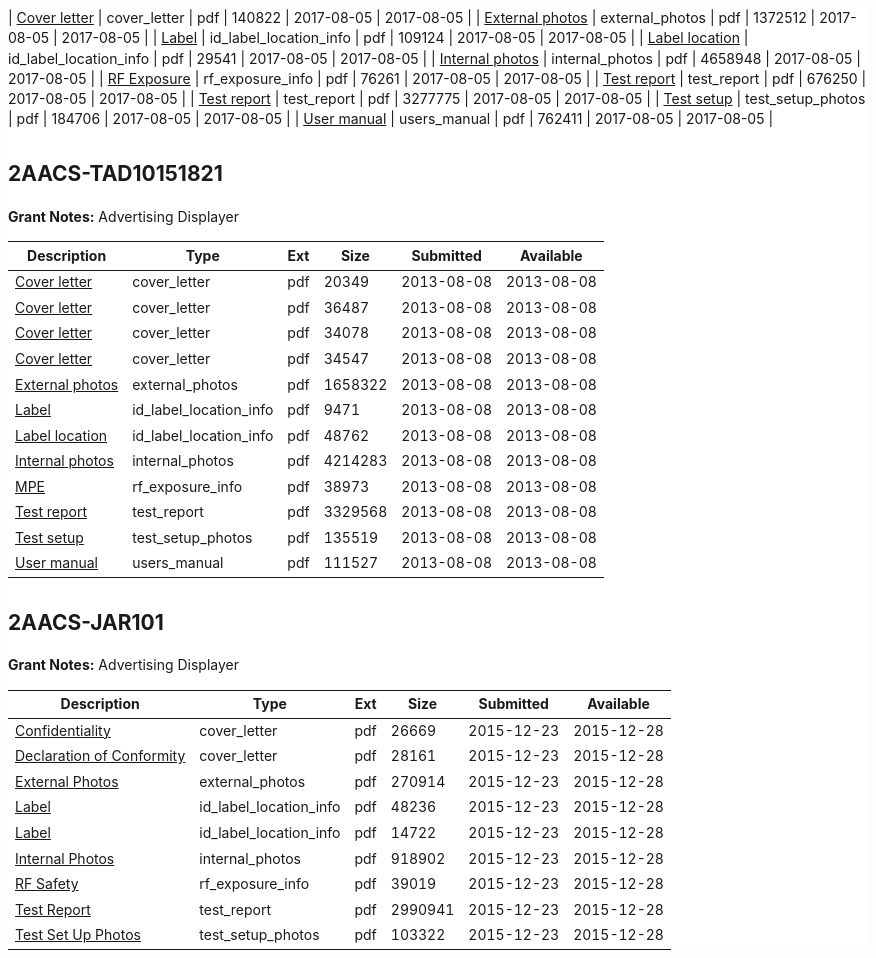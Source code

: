 | [Cover letter](2AACS-JAR321/7a3445cc6cc8841197a6ddf55ef03b24/3497618.pdf) | cover_letter | pdf | 140822 | 2017-08-05 | 2017-08-05 |
| [External photos](2AACS-JAR321/7a3445cc6cc8841197a6ddf55ef03b24/3497619.pdf) | external_photos | pdf | 1372512 | 2017-08-05 | 2017-08-05 |
| [Label](2AACS-JAR321/7a3445cc6cc8841197a6ddf55ef03b24/3497620.pdf) | id_label_location_info | pdf | 109124 | 2017-08-05 | 2017-08-05 |
| [Label location](2AACS-JAR321/7a3445cc6cc8841197a6ddf55ef03b24/3497621.pdf) | id_label_location_info | pdf | 29541 | 2017-08-05 | 2017-08-05 |
| [Internal photos](2AACS-JAR321/7a3445cc6cc8841197a6ddf55ef03b24/3497636.pdf) | internal_photos | pdf | 4658948 | 2017-08-05 | 2017-08-05 |
| [RF Exposure](2AACS-JAR321/7a3445cc6cc8841197a6ddf55ef03b24/3497624.pdf) | rf_exposure_info | pdf | 76261 | 2017-08-05 | 2017-08-05 |
| [Test report](2AACS-JAR321/7a3445cc6cc8841197a6ddf55ef03b24/3497626.pdf) | test_report | pdf | 676250 | 2017-08-05 | 2017-08-05 |
| [Test report](2AACS-JAR321/7a3445cc6cc8841197a6ddf55ef03b24/3497627.pdf) | test_report | pdf | 3277775 | 2017-08-05 | 2017-08-05 |
| [Test setup](2AACS-JAR321/7a3445cc6cc8841197a6ddf55ef03b24/3497628.pdf) | test_setup_photos | pdf | 184706 | 2017-08-05 | 2017-08-05 |
| [User manual](2AACS-JAR321/7a3445cc6cc8841197a6ddf55ef03b24/3497629.pdf) | users_manual | pdf | 762411 | 2017-08-05 | 2017-08-05 |
## 2AACS-TAD10151821
**Grant Notes:** Advertising Displayer

| Description | Type | Ext | Size | Submitted | Available |
| ----------- | ---- | --- | ---- | --------- | --------- |
| [Cover letter](2AACS-TAD10151821/e68d4775224248abbd604f446874f898/2036944.pdf) | cover_letter | pdf | 20349 | 2013-08-08 | 2013-08-08 |
| [Cover letter](2AACS-TAD10151821/e68d4775224248abbd604f446874f898/2036945.pdf) | cover_letter | pdf | 36487 | 2013-08-08 | 2013-08-08 |
| [Cover letter](2AACS-TAD10151821/e68d4775224248abbd604f446874f898/2036946.pdf) | cover_letter | pdf | 34078 | 2013-08-08 | 2013-08-08 |
| [Cover letter](2AACS-TAD10151821/e68d4775224248abbd604f446874f898/2036947.pdf) | cover_letter | pdf | 34547 | 2013-08-08 | 2013-08-08 |
| [External photos](2AACS-TAD10151821/e68d4775224248abbd604f446874f898/2036948.pdf) | external_photos | pdf | 1658322 | 2013-08-08 | 2013-08-08 |
| [Label](2AACS-TAD10151821/e68d4775224248abbd604f446874f898/2036949.pdf) | id_label_location_info | pdf | 9471 | 2013-08-08 | 2013-08-08 |
| [Label location](2AACS-TAD10151821/e68d4775224248abbd604f446874f898/2036950.pdf) | id_label_location_info | pdf | 48762 | 2013-08-08 | 2013-08-08 |
| [Internal photos](2AACS-TAD10151821/e68d4775224248abbd604f446874f898/2036951.pdf) | internal_photos | pdf | 4214283 | 2013-08-08 | 2013-08-08 |
| [MPE](2AACS-TAD10151821/e68d4775224248abbd604f446874f898/2036953.pdf) | rf_exposure_info | pdf | 38973 | 2013-08-08 | 2013-08-08 |
| [Test report](2AACS-TAD10151821/e68d4775224248abbd604f446874f898/2036956.pdf) | test_report | pdf | 3329568 | 2013-08-08 | 2013-08-08 |
| [Test setup](2AACS-TAD10151821/e68d4775224248abbd604f446874f898/2036957.pdf) | test_setup_photos | pdf | 135519 | 2013-08-08 | 2013-08-08 |
| [User manual](2AACS-TAD10151821/e68d4775224248abbd604f446874f898/2036958.pdf) | users_manual | pdf | 111527 | 2013-08-08 | 2013-08-08 |
## 2AACS-JAR101
**Grant Notes:** Advertising Displayer

| Description | Type | Ext | Size | Submitted | Available |
| ----------- | ---- | --- | ---- | --------- | --------- |
| [Confidentiality](2AACS-JAR101/6aa21c54725d906e687a5d55234a0f7f/2854063.pdf) | cover_letter | pdf | 26669 | 2015-12-23 | 2015-12-28 |
| [Declaration of Conformity](2AACS-JAR101/6aa21c54725d906e687a5d55234a0f7f/2854064.pdf) | cover_letter | pdf | 28161 | 2015-12-23 | 2015-12-28 |
| [External Photos](2AACS-JAR101/6aa21c54725d906e687a5d55234a0f7f/2854065.pdf) | external_photos | pdf | 270914 | 2015-12-23 | 2015-12-28 |
| [Label](2AACS-JAR101/6aa21c54725d906e687a5d55234a0f7f/2854067.pdf) | id_label_location_info | pdf | 48236 | 2015-12-23 | 2015-12-28 |
| [Label](2AACS-JAR101/6aa21c54725d906e687a5d55234a0f7f/2854068.pdf) | id_label_location_info | pdf | 14722 | 2015-12-23 | 2015-12-28 |
| [Internal Photos](2AACS-JAR101/6aa21c54725d906e687a5d55234a0f7f/2854066.pdf) | internal_photos | pdf | 918902 | 2015-12-23 | 2015-12-28 |
| [RF Safety](2AACS-JAR101/6aa21c54725d906e687a5d55234a0f7f/2854074.pdf) | rf_exposure_info | pdf | 39019 | 2015-12-23 | 2015-12-28 |
| [Test Report](2AACS-JAR101/6aa21c54725d906e687a5d55234a0f7f/2854073.pdf) | test_report | pdf | 2990941 | 2015-12-23 | 2015-12-28 |
| [Test Set Up Photos](2AACS-JAR101/6aa21c54725d906e687a5d55234a0f7f/2854072.pdf) | test_setup_photos | pdf | 103322 | 2015-12-23 | 2015-12-28 |